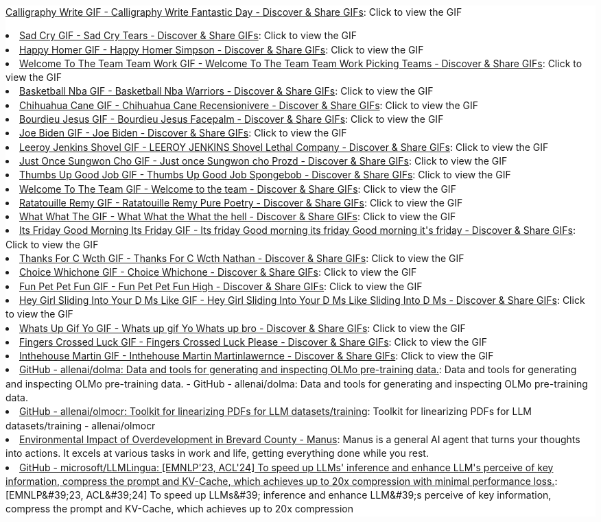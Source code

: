 <a href="https://tenor.com/view/calligraphy-write-fantastic-day-good-day-handwriting-gif-5234981">Calligraphy Write GIF - Calligraphy Write Fantastic Day - Discover &amp; Share GIFs</a>: Click to view the GIF</li><li><a href="https://tenor.com/view/sad-cry-tears-gif-9502436635084812836">Sad Cry GIF - Sad Cry Tears - Discover &amp; Share GIFs</a>: Click to view the GIF</li><li><a href="https://tenor.com/view/happy-homer-simpson-gif-4208056458079004156">Happy Homer GIF - Happy Homer Simpson - Discover &amp; Share GIFs</a>: Click to view the GIF</li><li><a href="https://tenor.com/view/welcome-to-the-team-team-work-picking-teams-gif-13020351">Welcome To The Team Team Work GIF - Welcome To The Team Team Work Picking Teams - Discover &amp; Share GIFs</a>: Click to view the GIF</li><li><a href="https://tenor.com/view/basketball-nba-warriors-bball-curry-gif-9037006504488272245">Basketball Nba GIF - Basketball Nba Warriors - Discover &amp; Share GIFs</a>: Click to view the GIF</li><li><a href="https://tenor.com/view/chihuahua-cane-recensionivere-cosa-what-gif-7417567602944477819">Chihuahua Cane GIF - Chihuahua Cane Recensionivere - Discover &amp; Share GIFs</a>: Click to view the GIF</li><li><a href="https://tenor.com/view/bourdieu-jesus-facepalm-jesus-fucking-christ-gif-5392529">Bourdieu Jesus GIF - Bourdieu Jesus Facepalm - Discover &amp; Share GIFs</a>: Click to view the GIF</li><li><a href="https://tenor.com/view/joe-biden-gif-18249938">Joe Biden GIF - Joe Biden - Discover &amp; Share GIFs</a>: Click to view the GIF</li><li><a href="https://tenor.com/view/leeroy-jenkins-shovel-lethal-company-yolo-yeet-gif-12562950503852552482">Leeroy Jenkins Shovel GIF - LEEROY JENKINS Shovel Lethal Company - Discover &amp; Share GIFs</a>: Click to view the GIF</li><li><a href="https://tenor.com/view/just-once-sungwon-cho-prozd-only-once-once-gif-8847803260919815815">Just Once Sungwon Cho GIF - Just once Sungwon cho Prozd - Discover &amp; Share GIFs</a>: Click to view the GIF</li><li><a href="https://tenor.com/view/thumbs-up-good-job-spongebob-gif-14856720698504163537">Thumbs Up Good Job GIF - Thumbs Up Good Job Spongebob - Discover &amp; Share GIFs</a>: Click to view the GIF</li><li><a href="https://tenor.com/view/welcome-to-the-team-gif-18169063846751286454">Welcome To The Team GIF - Welcome to the team - Discover &amp; Share GIFs</a>: Click to view the GIF</li><li><a href="https://tenor.com/view/ratatouille-remy-pure-poetry-poetry-perfect-gif-25629423">Ratatouille Remy GIF - Ratatouille Remy Pure Poetry - Discover &amp; Share GIFs</a>: Click to view the GIF</li><li><a href="https://tenor.com/view/what-what-the-what-the-hell-wtf-gif-8562994133044611418">What What The GIF - What What the What the hell - Discover &amp; Share GIFs</a>: Click to view the GIF</li><li><a href="https://tenor.com/view/its-friday-good-morning-its-friday-good-morning-it%27s-friday-gif-13884598500941796182">Its Friday Good Morning Its Friday GIF - Its friday Good morning its friday Good morning it&#039;s friday - Discover &amp; Share GIFs</a>: Click to view the GIF</li><li><a href="https://tenor.com/view/thanks-for-c-wcth-nathan-kevin-mcgarry-when-calls-the-heart-gif-17182293">Thanks For C Wcth GIF - Thanks For C Wcth Nathan - Discover &amp; Share GIFs</a>: Click to view the GIF</li><li><a href="https://tenor.com/view/choice-whichone-gif-18167902">Choice Whichone GIF - Choice Whichone - Discover &amp; Share GIFs</a>: Click to view the GIF</li><li><a href="https://tenor.com/view/fun-pet-pet-fun-high-tired-so-tired-gif-24511981">Fun Pet Pet Fun GIF - Fun Pet Pet Fun High - Discover &amp; Share GIFs</a>: Click to view the GIF</li><li><a href="https://tenor.com/view/hey-girl-sliding-into-your-d-ms-like-sliding-into-d-ms-into-your-d-ms-like-roller-skate-gif-14532622">Hey Girl Sliding Into Your D Ms Like GIF - Hey Girl Sliding Into Your D Ms Like Sliding Into D Ms - Discover &amp; Share GIFs</a>: Click to view the GIF</li><li><a href="https://tenor.com/view/whats-up-gif-yo-whats-up-bro-xion-burnt-gif-3521580937773229484">Whats Up Gif Yo GIF - Whats up gif Yo Whats up bro - Discover &amp; Share GIFs</a>: Click to view the GIF</li><li><a href="https://tenor.com/view/fingers-crossed-luck-please-hope-gif-16374730">Fingers Crossed Luck GIF - Fingers Crossed Luck Please - Discover &amp; Share GIFs</a>: Click to view the GIF</li><li><a href="https://tenor.com/view/inthehouse-martin-martinlawernce-biggie-hello-gif-13128531067958866971">Inthehouse Martin GIF - Inthehouse Martin Martinlawernce - Discover &amp; Share GIFs</a>: Click to view the GIF</li><li><a href="https://github.com/allenai/dolma">GitHub - allenai/dolma: Data and tools for generating and inspecting OLMo pre-training data.</a>: Data and tools for generating and inspecting OLMo pre-training data.  - GitHub - allenai/dolma: Data and tools for generating and inspecting OLMo pre-training data.</li><li><a href="https://github.com/allenai/olmocr">GitHub - allenai/olmocr: Toolkit for linearizing PDFs for LLM datasets/training</a>: Toolkit for linearizing PDFs for LLM datasets/training - allenai/olmocr</li><li><a href="https://manus.im/share/y2v6FBkLk7h0vCYmnSKrAn?replay=1">Environmental Impact of Overdevelopment in Brevard County - Manus</a>: Manus is a general AI agent that turns your thoughts into actions. It excels at various tasks in work and life, getting everything done while you rest.</li><li><a href="https://github.com/microsoft/LLMLingua">GitHub - microsoft/LLMLingua: [EMNLP&#39;23, ACL&#39;24] To speed up LLMs&#39; inference and enhance LLM&#39;s perceive of key information, compress the prompt and KV-Cache, which achieves up to 20x compression with minimal performance loss.</a>: [EMNLP&amp;#39;23, ACL&amp;#39;24] To speed up LLMs&amp;#39; inference and enhance LLM&amp;#39;s perceive of key information, compress the prompt and KV-Cache, which achieves up to 20x compression